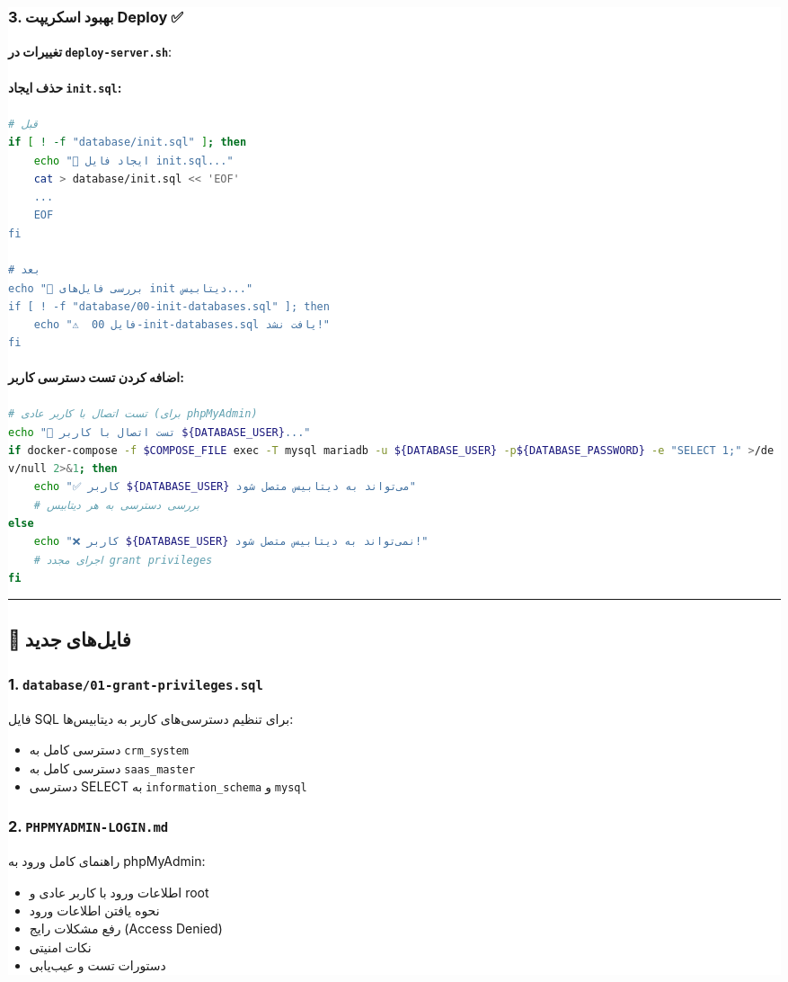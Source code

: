 
### 3. بهبود اسکریپت Deploy ✅

**تغییرات در `deploy-server.sh`**:

#### حذف ایجاد `init.sql`:
```bash
# قبل
if [ ! -f "database/init.sql" ]; then
    echo "📝 ایجاد فایل init.sql..."
    cat > database/init.sql << 'EOF'
    ...
    EOF
fi

# بعد
echo "📝 بررسی فایل‌های init دیتابیس..."
if [ ! -f "database/00-init-databases.sql" ]; then
    echo "⚠️  فایل 00-init-databases.sql یافت نشد!"
fi
```

#### اضافه کردن تست دسترسی کاربر:
```bash
# تست اتصال با کاربر عادی (برای phpMyAdmin)
echo "🔐 تست اتصال با کاربر ${DATABASE_USER}..."
if docker-compose -f $COMPOSE_FILE exec -T mysql mariadb -u ${DATABASE_USER} -p${DATABASE_PASSWORD} -e "SELECT 1;" >/dev/null 2>&1; then
    echo "✅ کاربر ${DATABASE_USER} می‌تواند به دیتابیس متصل شود"
    # بررسی دسترسی به هر دیتابیس
else
    echo "❌ کاربر ${DATABASE_USER} نمی‌تواند به دیتابیس متصل شود!"
    # اجرای مجدد grant privileges
fi
```

---

## 📁 فایل‌های جدید

### 1. `database/01-grant-privileges.sql`
فایل SQL برای تنظیم دسترسی‌های کاربر به دیتابیس‌ها:
- دسترسی کامل به `crm_system`
- دسترسی کامل به `saas_master`
- دسترسی SELECT به `information_schema` و `mysql`

### 2. `PHPMYADMIN-LOGIN.md`
راهنمای کامل ورود به phpMyAdmin:
- اطلاعات ورود با کاربر عادی و root
- نحوه یافتن اطلاعات ورود
- رفع مشکلات رایج (Access Denied)
- نکات امنیتی
- دستورات تست و عیب‌یابی
